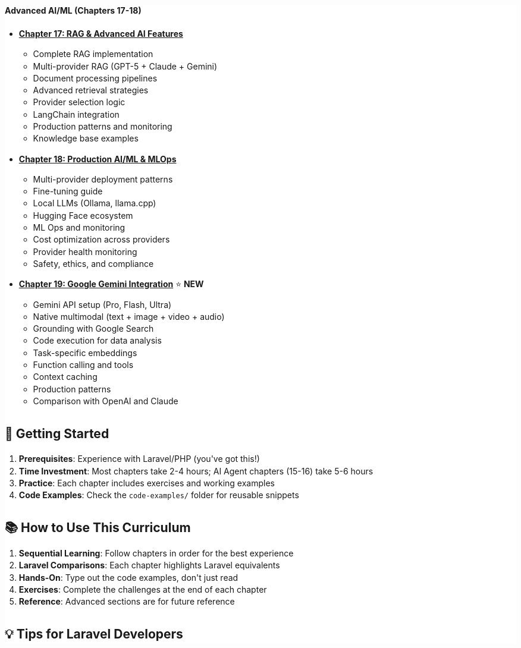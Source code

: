#### Advanced AI/ML (Chapters 17-18)

- **[Chapter 17: RAG & Advanced AI Features](17-rag-features.md)**

  - Complete RAG implementation
  - Multi-provider RAG (GPT-5 + Claude + Gemini)
  - Document processing pipelines
  - Advanced retrieval strategies
  - Provider selection logic
  - LangChain integration
  - Production patterns and monitoring
  - Knowledge base examples

- **[Chapter 18: Production AI/ML & MLOps](18-production-mlops.md)**

  - Multi-provider deployment patterns
  - Fine-tuning guide
  - Local LLMs (Ollama, llama.cpp)
  - Hugging Face ecosystem
  - ML Ops and monitoring
  - Cost optimization across providers
  - Provider health monitoring
  - Safety, ethics, and compliance

- **[Chapter 19: Google Gemini Integration](19-gemini-integration.md)** ⭐ **NEW**
  - Gemini API setup (Pro, Flash, Ultra)
  - Native multimodal (text + image + video + audio)
  - Grounding with Google Search
  - Code execution for data analysis
  - Task-specific embeddings
  - Function calling and tools
  - Context caching
  - Production patterns
  - Comparison with OpenAI and Claude

## 🚀 Getting Started

1. **Prerequisites**: Experience with Laravel/PHP (you've got this!)
2. **Time Investment**: Most chapters take 2-4 hours; AI Agent chapters (15-16) take 5-6 hours
3. **Practice**: Each chapter includes exercises and working examples
4. **Code Examples**: Check the `code-examples/` folder for reusable snippets

## 📚 How to Use This Curriculum

1. **Sequential Learning**: Follow chapters in order for the best experience
2. **Laravel Comparisons**: Each chapter highlights Laravel equivalents
3. **Hands-On**: Type out the code examples, don't just read
4. **Exercises**: Complete the challenges at the end of each chapter
5. **Reference**: Advanced sections are for future reference

## 💡 Tips for Laravel Developers
